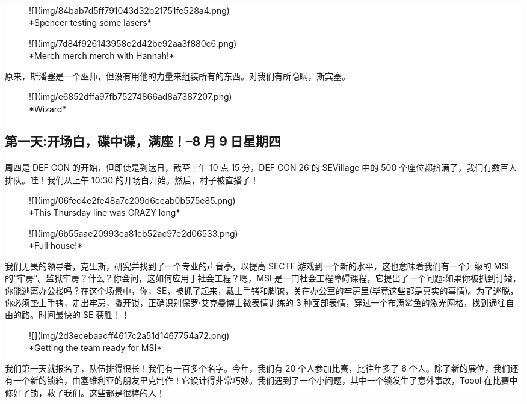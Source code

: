 <figure id="attachment_8394" aria-describedby="caption-attachment-8394" style="width: 920px" class="wp-caption aligncenter">![](img/84bab7d5ff791043d32b21751fe528a4.png)

<figcaption id="caption-attachment-8394" class="wp-caption-text">*Spencer testing some lasers*</figcaption>

</figure>

<figure id="attachment_8395" aria-describedby="caption-attachment-8395" style="width: 900px" class="wp-caption aligncenter">![](img/7d84f926143958c2d42be92aa3f880c6.png)

<figcaption id="caption-attachment-8395" class="wp-caption-text">*Merch merch merch with Hannah!*</figcaption>

</figure>

原来，斯潘塞是一个巫师，但没有用他的力量来组装所有的东西。对我们有所隐瞒，斯宾塞。

<figure id="attachment_8396" aria-describedby="caption-attachment-8396" style="width: 946px" class="wp-caption aligncenter">![](img/e6852dffa97fb75274866ad8a7387207.png)

<figcaption id="caption-attachment-8396" class="wp-caption-text">*Wizard*</figcaption>

</figure>

## 第一天:开场白，碟中谍，满座！–8 月 9 日星期四

周四是 DEF CON 的开始，但即使是到达日，截至上午 10 点 15 分，DEF CON 26 的 SEVillage 中的 500 个座位都挤满了，我们有数百人排队。哇！我们从上午 10:30 的开场白开始。然后，村子被直播了！

<figure id="attachment_8397" aria-describedby="caption-attachment-8397" style="width: 823px" class="wp-caption aligncenter">![](img/06fec4e2fe48a7c209d6ceab0b575e85.png)

<figcaption id="caption-attachment-8397" class="wp-caption-text">*This Thursday line was CRAZY long*</figcaption>

</figure>

<figure id="attachment_8398" aria-describedby="caption-attachment-8398" style="width: 900px" class="wp-caption aligncenter">![](img/6b55aae20993ca81cb52ac97e2d06533.png)

<figcaption id="caption-attachment-8398" class="wp-caption-text">*Full house!*</figcaption>

</figure>

我们无畏的领导者，克里斯，研究并找到了一个专业的声音亭，以提高 SECTF 游戏到一个新的水平，这也意味着我们有一个升级的 MSI 的“牢房”。监狱牢房？什么？你会问，这如何应用于社会工程？嗯，MSI 是一门社会工程障碍课程，它提出了一个问题:如果你被抓到订婚，你能逃离办公楼吗？在这个场景中，你，SE，被抓了起来，戴上手铐和脚镣，关在办公室的牢房里(毕竟这些都是真实的事情)。为了逃脱，你必须垫上手铐，走出牢房，撬开锁，正确识别保罗·艾克曼博士微表情训练的 3 种面部表情，穿过一个布满鲨鱼的激光网格，找到通往自由的路。时间最快的 SE 获胜！！

<figure id="attachment_8399" aria-describedby="caption-attachment-8399" style="width: 822px" class="wp-caption aligncenter">![](img/2d3ecebaacff4617c2a51d1467754a72.png)

<figcaption id="caption-attachment-8399" class="wp-caption-text">*Getting the team ready for MSI*</figcaption>

</figure>

我们第一天就报名了，队伍排得很长！我们有一百多个名字。今年，我们有 20 个人参加比赛，比往年多了 6 个人。除了新的展位，我们还有一个新的锁箱，由塞维利亚的朋友里克制作！它设计得非常巧妙。我们遇到了一个小问题，其中一个锁发生了意外事故，Toool 在比赛中修好了锁，救了我们。这些都是很棒的人！
